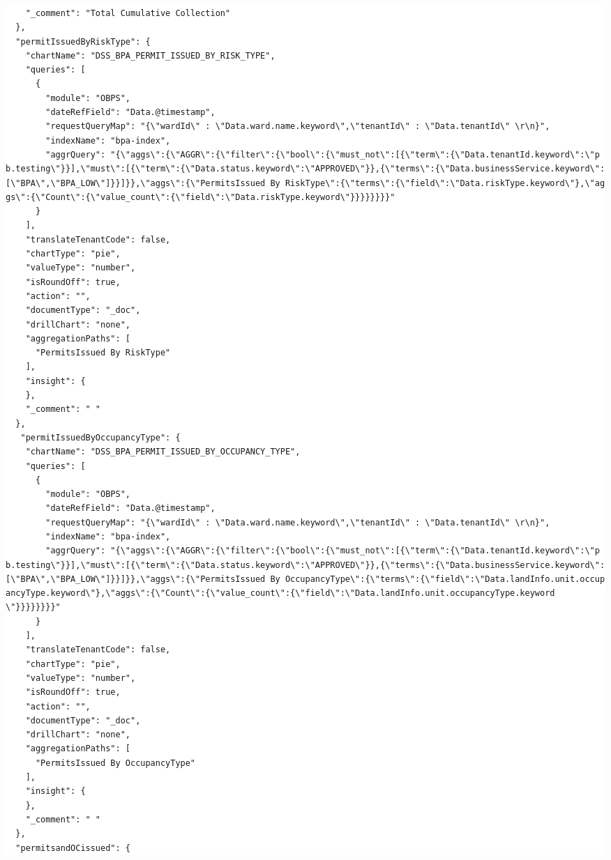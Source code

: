 ```
    "_comment": "Total Cumulative Collection"
  },
  "permitIssuedByRiskType": {
    "chartName": "DSS_BPA_PERMIT_ISSUED_BY_RISK_TYPE",
    "queries": [
      {
        "module": "OBPS",
        "dateRefField": "Data.@timestamp",
        "requestQueryMap": "{\"wardId\" : \"Data.ward.name.keyword\",\"tenantId\" : \"Data.tenantId\" \r\n}",
        "indexName": "bpa-index",
        "aggrQuery": "{\"aggs\":{\"AGGR\":{\"filter\":{\"bool\":{\"must_not\":[{\"term\":{\"Data.tenantId.keyword\":\"pb.testing\"}}],\"must\":[{\"term\":{\"Data.status.keyword\":\"APPROVED\"}},{\"terms\":{\"Data.businessService.keyword\":[\"BPA\",\"BPA_LOW\"]}}]}},\"aggs\":{\"PermitsIssued By RiskType\":{\"terms\":{\"field\":\"Data.riskType.keyword\"},\"aggs\":{\"Count\":{\"value_count\":{\"field\":\"Data.riskType.keyword\"}}}}}}}}"
      }
    ],
    "translateTenantCode": false,
    "chartType": "pie",
    "valueType": "number",
    "isRoundOff": true,
    "action": "",
    "documentType": "_doc",
    "drillChart": "none",
    "aggregationPaths": [
      "PermitsIssued By RiskType"
    ],
    "insight": {
    },
    "_comment": " "
  },
   "permitIssuedByOccupancyType": {
    "chartName": "DSS_BPA_PERMIT_ISSUED_BY_OCCUPANCY_TYPE",
    "queries": [
      {
        "module": "OBPS",
        "dateRefField": "Data.@timestamp",
        "requestQueryMap": "{\"wardId\" : \"Data.ward.name.keyword\",\"tenantId\" : \"Data.tenantId\" \r\n}",
        "indexName": "bpa-index",
        "aggrQuery": "{\"aggs\":{\"AGGR\":{\"filter\":{\"bool\":{\"must_not\":[{\"term\":{\"Data.tenantId.keyword\":\"pb.testing\"}}],\"must\":[{\"term\":{\"Data.status.keyword\":\"APPROVED\"}},{\"terms\":{\"Data.businessService.keyword\":[\"BPA\",\"BPA_LOW\"]}}]}},\"aggs\":{\"PermitsIssued By OccupancyType\":{\"terms\":{\"field\":\"Data.landInfo.unit.occupancyType.keyword\"},\"aggs\":{\"Count\":{\"value_count\":{\"field\":\"Data.landInfo.unit.occupancyType.keyword\"}}}}}}}}"
      }
    ],
    "translateTenantCode": false,
    "chartType": "pie",
    "valueType": "number",
    "isRoundOff": true,
    "action": "",
    "documentType": "_doc",
    "drillChart": "none",
    "aggregationPaths": [
      "PermitsIssued By OccupancyType"
    ],
    "insight": {
    },
    "_comment": " "
  },
  "permitsandOCissued": {
```